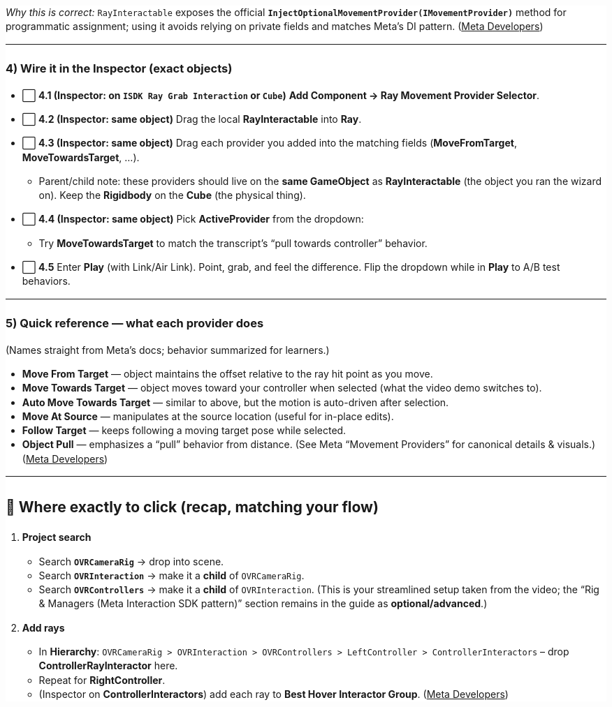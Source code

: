 *Why this is correct:* `RayInteractable` exposes the official **`InjectOptionalMovementProvider(IMovementProvider)`** method for programmatic assignment; using it avoids relying on private fields and matches Meta’s DI pattern. ([Meta Developers][3])

---

### 4) Wire it in the **Inspector** (exact objects)

* ⬜ **4.1 (Inspector: on `ISDK Ray Grab Interaction` or `Cube`)** **Add Component → Ray Movement Provider Selector**.

* ⬜ **4.2 (Inspector: same object)** Drag the local **RayInteractable** into **Ray**.

* ⬜ **4.3 (Inspector: same object)** Drag each provider you added into the matching fields (**MoveFromTarget**, **MoveTowardsTarget**, …).

  * Parent/child note: these providers should live on the **same GameObject** as **RayInteractable** (the object you ran the wizard on). Keep the **Rigidbody** on the **Cube** (the physical thing).

* ⬜ **4.4 (Inspector: same object)** Pick **ActiveProvider** from the dropdown:

  * Try **MoveTowardsTarget** to match the transcript’s “pull towards controller” behavior.

* ⬜ **4.5** Enter **Play** (with Link/Air Link). Point, grab, and feel the difference. Flip the dropdown while in **Play** to A/B test behaviors.

---

### 5) Quick reference — what each provider does

(Names straight from Meta’s docs; behavior summarized for learners.)

* **Move From Target** — object maintains the offset relative to the ray hit point as you move.
* **Move Towards Target** — object moves toward your controller when selected (what the video demo switches to).
* **Auto Move Towards Target** — similar to above, but the motion is auto-driven after selection.
* **Move At Source** — manipulates at the source location (useful for in-place edits).
* **Follow Target** — keeps following a moving target pose while selected.
* **Object Pull** — emphasizes a “pull” behavior from distance.
  (See Meta “Movement Providers” for canonical details & visuals.) ([Meta Developers][1])

---

## 🧭 Where exactly to click (recap, matching your flow)

1. **Project search**

   * Search **`OVRCameraRig`** → drop into scene.
   * Search **`OVRInteraction`** → make it a **child** of `OVRCameraRig`.
   * Search **`OVRControllers`** → make it a **child** of `OVRInteraction`.
     (This is your streamlined setup taken from the video; the “Rig & Managers (Meta Interaction SDK pattern)” section remains in the guide as **optional/advanced**.)

2. **Add rays**

   * In **Hierarchy**: `OVRCameraRig > OVRInteraction > OVRControllers > LeftController > ControllerInteractors`
     – drop **ControllerRayInteractor** here.
   * Repeat for **RightController**.
   * (Inspector on **ControllerInteractors**) add each ray to **Best Hover Interactor Group**. ([Meta Developers][2])


[1]: https://developers.meta.com/horizon/documentation/unity/unity-isdk-movement-providers/ "Meta Developers"
[2]: https://developers.meta.com/horizon/documentation/unity/unity-isdk-create-ray-interactions/ "Meta Developers"
[3]: https://developers.meta.com/horizon/reference/interaction/v78/class_oculus_interaction_ray_interactable/ "Meta Developers"